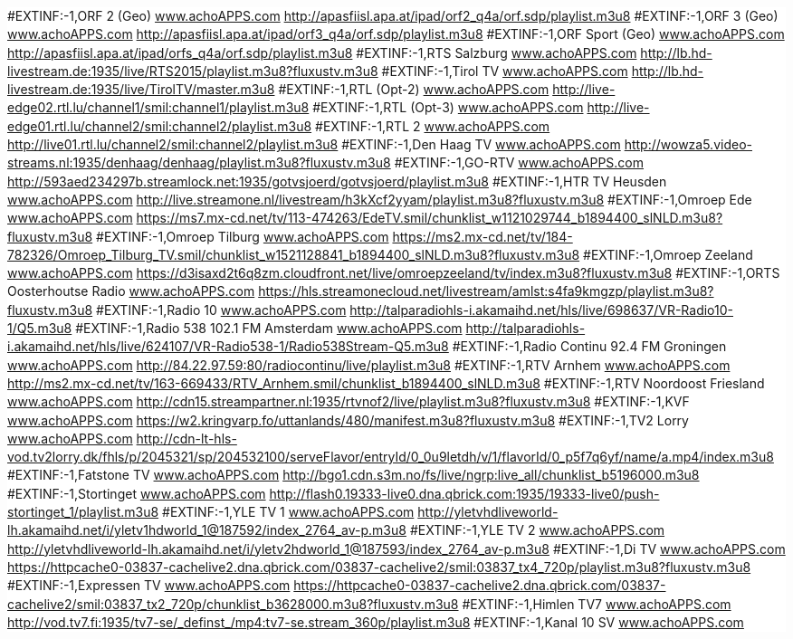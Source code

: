 #EXTINF:-1,ORF 2 (Geo) www.achoAPPS.com
http://apasfiisl.apa.at/ipad/orf2_q4a/orf.sdp/playlist.m3u8
#EXTINF:-1,ORF 3 (Geo) www.achoAPPS.com
http://apasfiisl.apa.at/ipad/orf3_q4a/orf.sdp/playlist.m3u8
#EXTINF:-1,ORF Sport (Geo) www.achoAPPS.com
http://apasfiisl.apa.at/ipad/orfs_q4a/orf.sdp/playlist.m3u8
#EXTINF:-1,RTS Salzburg www.achoAPPS.com
http://lb.hd-livestream.de:1935/live/RTS2015/playlist.m3u8?fluxustv.m3u8
#EXTINF:-1,Tirol TV www.achoAPPS.com
http://lb.hd-livestream.de:1935/live/TirolTV/master.m3u8
#EXTINF:-1,RTL (Opt-2) www.achoAPPS.com
http://live-edge02.rtl.lu/channel1/smil:channel1/playlist.m3u8
#EXTINF:-1,RTL (Opt-3) www.achoAPPS.com
http://live-edge01.rtl.lu/channel2/smil:channel2/playlist.m3u8
#EXTINF:-1,RTL 2 www.achoAPPS.com
http://live01.rtl.lu/channel2/smil:channel2/playlist.m3u8
#EXTINF:-1,Den Haag TV www.achoAPPS.com
http://wowza5.video-streams.nl:1935/denhaag/denhaag/playlist.m3u8?fluxustv.m3u8
#EXTINF:-1,GO-RTV www.achoAPPS.com
http://593aed234297b.streamlock.net:1935/gotvsjoerd/gotvsjoerd/playlist.m3u8
#EXTINF:-1,HTR TV Heusden www.achoAPPS.com
http://live.streamone.nl/livestream/h3kXcf2yyam/playlist.m3u8?fluxustv.m3u8
#EXTINF:-1,Omroep Ede www.achoAPPS.com
https://ms7.mx-cd.net/tv/113-474263/EdeTV.smil/chunklist_w1121029744_b1894400_slNLD.m3u8?fluxustv.m3u8
#EXTINF:-1,Omroep Tilburg www.achoAPPS.com
https://ms2.mx-cd.net/tv/184-782326/Omroep_Tilburg_TV.smil/chunklist_w1521128841_b1894400_slNLD.m3u8?fluxustv.m3u8
#EXTINF:-1,Omroep Zeeland www.achoAPPS.com
https://d3isaxd2t6q8zm.cloudfront.net/live/omroepzeeland/tv/index.m3u8?fluxustv.m3u8
#EXTINF:-1,ORTS Oosterhoutse Radio www.achoAPPS.com
https://hls.streamonecloud.net/livestream/amlst:s4fa9kmgzp/playlist.m3u8?fluxustv.m3u8
#EXTINF:-1,Radio 10 www.achoAPPS.com
http://talparadiohls-i.akamaihd.net/hls/live/698637/VR-Radio10-1/Q5.m3u8
#EXTINF:-1,Radio 538 102.1 FM Amsterdam www.achoAPPS.com
http://talparadiohls-i.akamaihd.net/hls/live/624107/VR-Radio538-1/Radio538Stream-Q5.m3u8
#EXTINF:-1,Radio Continu 92.4 FM Groningen www.achoAPPS.com
http://84.22.97.59:80/radiocontinu/live/playlist.m3u8
#EXTINF:-1,RTV Arnhem www.achoAPPS.com
http://ms2.mx-cd.net/tv/163-669433/RTV_Arnhem.smil/chunklist_b1894400_slNLD.m3u8
#EXTINF:-1,RTV Noordoost Friesland www.achoAPPS.com
http://cdn15.streampartner.nl:1935/rtvnof2/live/playlist.m3u8?fluxustv.m3u8
#EXTINF:-1,KVF www.achoAPPS.com
https://w2.kringvarp.fo/uttanlands/480/manifest.m3u8?fluxustv.m3u8
#EXTINF:-1,TV2 Lorry www.achoAPPS.com
http://cdn-lt-hls-vod.tv2lorry.dk/fhls/p/2045321/sp/204532100/serveFlavor/entryId/0_0u9letdh/v/1/flavorId/0_p5f7q6yf/name/a.mp4/index.m3u8
#EXTINF:-1,Fatstone TV www.achoAPPS.com
http://bgo1.cdn.s3m.no/fs/live/ngrp:live_all/chunklist_b5196000.m3u8
#EXTINF:-1,Stortinget www.achoAPPS.com
http://flash0.19333-live0.dna.qbrick.com:1935/19333-live0/push-stortinget_1/playlist.m3u8
#EXTINF:-1,YLE TV 1 www.achoAPPS.com
http://yletvhdliveworld-lh.akamaihd.net/i/yletv1hdworld_1@187592/index_2764_av-p.m3u8
#EXTINF:-1,YLE TV 2 www.achoAPPS.com
http://yletvhdliveworld-lh.akamaihd.net/i/yletv2hdworld_1@187593/index_2764_av-p.m3u8
#EXTINF:-1,Di TV www.achoAPPS.com
https://httpcache0-03837-cachelive2.dna.qbrick.com/03837-cachelive2/smil:03837_tx4_720p/playlist.m3u8?fluxustv.m3u8
#EXTINF:-1,Expressen TV www.achoAPPS.com
https://httpcache0-03837-cachelive2.dna.qbrick.com/03837-cachelive2/smil:03837_tx2_720p/chunklist_b3628000.m3u8?fluxustv.m3u8
#EXTINF:-1,Himlen TV7 www.achoAPPS.com
http://vod.tv7.fi:1935/tv7-se/_definst_/mp4:tv7-se.stream_360p/playlist.m3u8
#EXTINF:-1,Kanal 10 SV www.achoAPPS.com